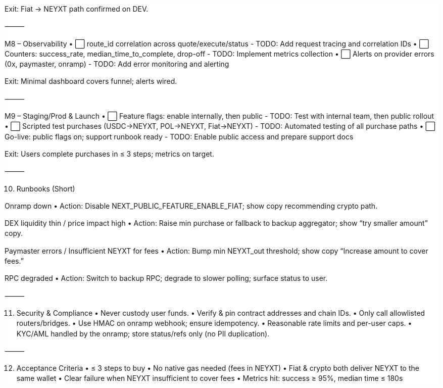 Exit: Fiat → NEYXT path confirmed on DEV.

⸻

M8 – Observability
	•	⬜ route_id correlation across quote/execute/status - TODO: Add request tracing and correlation IDs
	•	⬜ Counters: success_rate, median_time_to_complete, drop-off - TODO: Implement metrics collection
	•	⬜ Alerts on provider errors (0x, paymaster, onramp) - TODO: Add error monitoring and alerting

Exit: Minimal dashboard covers funnel; alerts wired.

⸻

M9 – Staging/Prod & Launch
	•	⬜ Feature flags: enable internally, then public - TODO: Test with internal team, then public rollout
	•	⬜ Scripted test purchases (USDC→NEYXT, POL→NEYXT, Fiat→NEYXT) - TODO: Automated testing of all purchase paths
	•	⬜ Go-live: public flags on; support runbook ready - TODO: Enable public access and prepare support docs

Exit: Users complete purchases in ≤ 3 steps; metrics on target.

⸻

10) Runbooks (Short)

Onramp down
	•	Action: Disable NEXT_PUBLIC_FEATURE_ENABLE_FIAT; show copy recommending crypto path.

DEX liquidity thin / price impact high
	•	Action: Raise min purchase or fallback to backup aggregator; show “try smaller amount” copy.

Paymaster errors / Insufficient NEYXT for fees
	•	Action: Bump min NEYXT_out threshold; show copy “Increase amount to cover fees.”

RPC degraded
	•	Action: Switch to backup RPC; degrade to slower polling; surface status to user.

⸻

11) Security & Compliance
	•	Never custody user funds.
	•	Verify & pin contract addresses and chain IDs.
	•	Only call allowlisted routers/bridges.
	•	Use HMAC on onramp webhook; ensure idempotency.
	•	Reasonable rate limits and per-user caps.
	•	KYC/AML handled by the onramp; store status/refs only (no PII duplication).

⸻

12) Acceptance Criteria
	•	≤ 3 steps to buy
	•	No native gas needed (fees in NEYXT)
	•	Fiat & crypto both deliver NEYXT to the same wallet
	•	Clear failure when NEYXT insufficient to cover fees
	•	Metrics hit: success ≥ 95%, median time ≤ 180s
